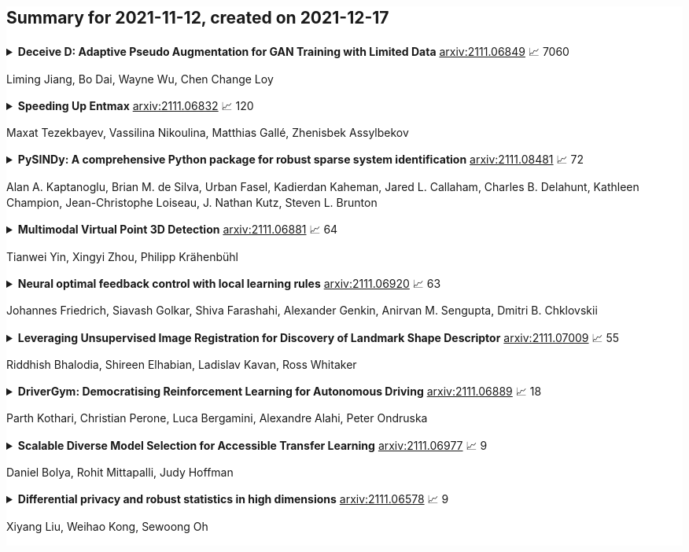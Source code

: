## Summary for 2021-11-12, created on 2021-12-17


<details><summary><b>Deceive D: Adaptive Pseudo Augmentation for GAN Training with Limited Data</b>
<a href="https://arxiv.org/abs/2111.06849">arxiv:2111.06849</a>
&#x1F4C8; 7060 <br>
<p>Liming Jiang, Bo Dai, Wayne Wu, Chen Change Loy</p></summary></details>

<details><summary><b>Speeding Up Entmax</b>
<a href="https://arxiv.org/abs/2111.06832">arxiv:2111.06832</a>
&#x1F4C8; 120 <br>
<p>Maxat Tezekbayev, Vassilina Nikoulina, Matthias Gallé, Zhenisbek Assylbekov</p></summary></details>

<details><summary><b>PySINDy: A comprehensive Python package for robust sparse system identification</b>
<a href="https://arxiv.org/abs/2111.08481">arxiv:2111.08481</a>
&#x1F4C8; 72 <br>
<p>Alan A. Kaptanoglu, Brian M. de Silva, Urban Fasel, Kadierdan Kaheman, Jared L. Callaham, Charles B. Delahunt, Kathleen Champion, Jean-Christophe Loiseau, J. Nathan Kutz, Steven L. Brunton</p></summary></details>

<details><summary><b>Multimodal Virtual Point 3D Detection</b>
<a href="https://arxiv.org/abs/2111.06881">arxiv:2111.06881</a>
&#x1F4C8; 64 <br>
<p>Tianwei Yin, Xingyi Zhou, Philipp Krähenbühl</p></summary></details>

<details><summary><b>Neural optimal feedback control with local learning rules</b>
<a href="https://arxiv.org/abs/2111.06920">arxiv:2111.06920</a>
&#x1F4C8; 63 <br>
<p>Johannes Friedrich, Siavash Golkar, Shiva Farashahi, Alexander Genkin, Anirvan M. Sengupta, Dmitri B. Chklovskii</p></summary></details>

<details><summary><b>Leveraging Unsupervised Image Registration for Discovery of Landmark Shape Descriptor</b>
<a href="https://arxiv.org/abs/2111.07009">arxiv:2111.07009</a>
&#x1F4C8; 55 <br>
<p>Riddhish Bhalodia, Shireen Elhabian, Ladislav Kavan, Ross Whitaker</p></summary></details>

<details><summary><b>DriverGym: Democratising Reinforcement Learning for Autonomous Driving</b>
<a href="https://arxiv.org/abs/2111.06889">arxiv:2111.06889</a>
&#x1F4C8; 18 <br>
<p>Parth Kothari, Christian Perone, Luca Bergamini, Alexandre Alahi, Peter Ondruska</p></summary></details>

<details><summary><b>Scalable Diverse Model Selection for Accessible Transfer Learning</b>
<a href="https://arxiv.org/abs/2111.06977">arxiv:2111.06977</a>
&#x1F4C8; 9 <br>
<p>Daniel Bolya, Rohit Mittapalli, Judy Hoffman</p></summary></details>

<details><summary><b>Differential privacy and robust statistics in high dimensions</b>
<a href="https://arxiv.org/abs/2111.06578">arxiv:2111.06578</a>
&#x1F4C8; 9 <br>
<p>Xiyang Liu, Weihao Kong, Sewoong Oh</p></summary></details>
